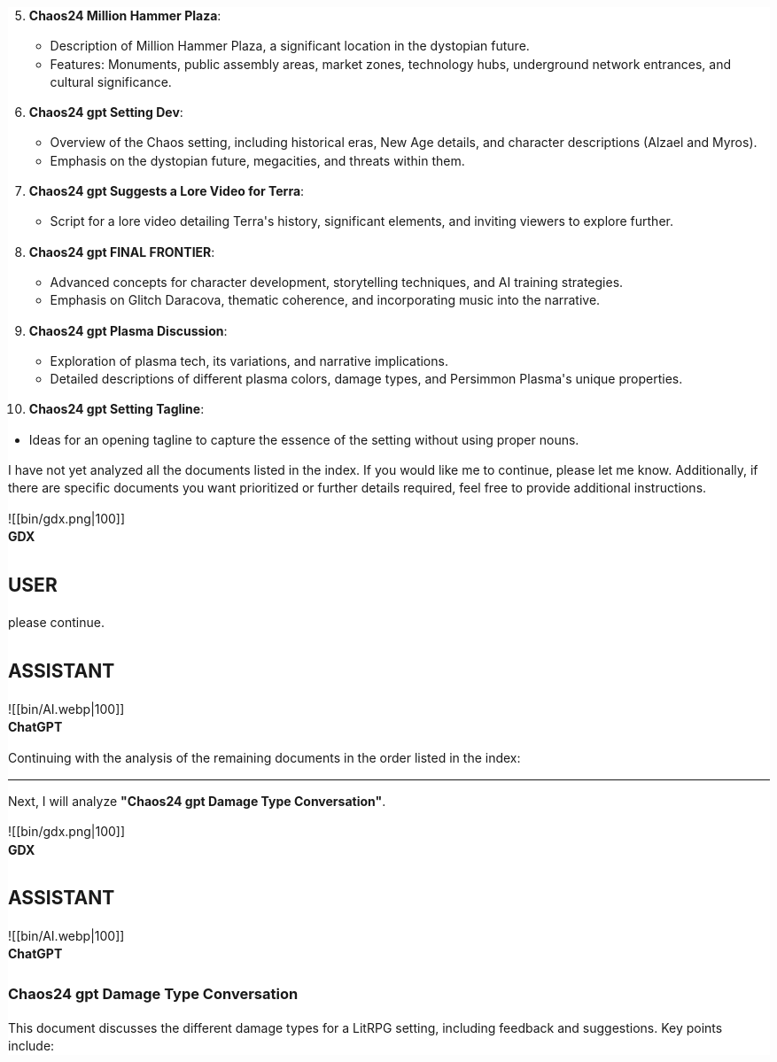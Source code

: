 5. **Chaos24 Million Hammer Plaza**:
   - Description of Million Hammer Plaza, a significant location in the dystopian future.
   - Features: Monuments, public assembly areas, market zones, technology hubs, underground network entrances, and cultural significance.

6. **Chaos24 gpt Setting Dev**:
   - Overview of the Chaos setting, including historical eras, New Age details, and character descriptions (Alzael and Myros).
   - Emphasis on the dystopian future, megacities, and threats within them.

7. **Chaos24 gpt Suggests a Lore Video for Terra**:
   - Script for a lore video detailing Terra's history, significant elements, and inviting viewers to explore further.

8. **Chaos24 gpt FINAL FRONTIER**:
   - Advanced concepts for character development, storytelling techniques, and AI training strategies.
   - Emphasis on Glitch Daracova, thematic coherence, and incorporating music into the narrative.

9. **Chaos24 gpt Plasma Discussion**:
   - Exploration of plasma tech, its variations, and narrative implications.
   - Detailed descriptions of different plasma colors, damage types, and Persimmon Plasma's unique properties.

10. **Chaos24 gpt Setting Tagline**:
   - Ideas for an opening tagline to capture the essence of the setting without using proper nouns.

I have not yet analyzed all the documents listed in the index. If you would like me to continue, please let me know. Additionally, if there are specific documents you want prioritized or further details required, feel free to provide additional instructions.

![[bin/gdx.png|100]] <br> **GDX**

## USER
please continue.

## ASSISTANT
![[bin/AI.webp|100]] <br> **ChatGPT**

Continuing with the analysis of the remaining documents in the order listed in the index:

---

Next, I will analyze **"Chaos24 gpt Damage Type Conversation"**.

![[bin/gdx.png|100]] <br> **GDX**

## ASSISTANT
![[bin/AI.webp|100]] <br> **ChatGPT**

### Chaos24 gpt Damage Type Conversation

This document discusses the different damage types for a LitRPG setting, including feedback and suggestions. Key points include:
